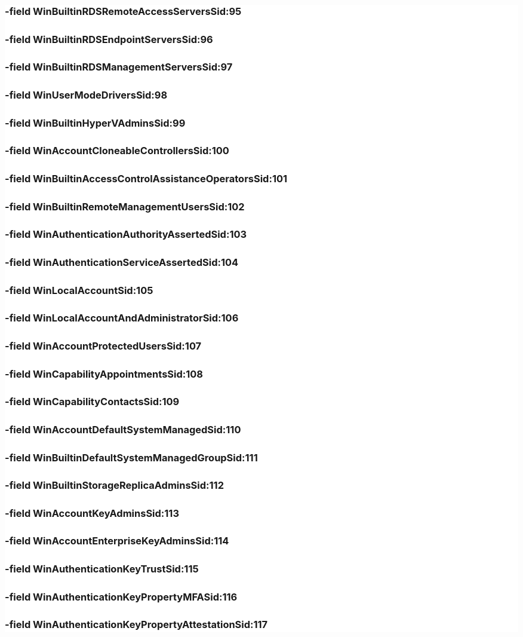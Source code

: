 ### -field WinBuiltinRDSRemoteAccessServersSid:95

### -field WinBuiltinRDSEndpointServersSid:96

### -field WinBuiltinRDSManagementServersSid:97

### -field WinUserModeDriversSid:98

### -field WinBuiltinHyperVAdminsSid:99

### -field WinAccountCloneableControllersSid:100

### -field WinBuiltinAccessControlAssistanceOperatorsSid:101

### -field WinBuiltinRemoteManagementUsersSid:102

### -field WinAuthenticationAuthorityAssertedSid:103

### -field WinAuthenticationServiceAssertedSid:104

### -field WinLocalAccountSid:105

### -field WinLocalAccountAndAdministratorSid:106

### -field WinAccountProtectedUsersSid:107

### -field WinCapabilityAppointmentsSid:108

### -field WinCapabilityContactsSid:109

### -field WinAccountDefaultSystemManagedSid:110

### -field WinBuiltinDefaultSystemManagedGroupSid:111

### -field WinBuiltinStorageReplicaAdminsSid:112

### -field WinAccountKeyAdminsSid:113

### -field WinAccountEnterpriseKeyAdminsSid:114

### -field WinAuthenticationKeyTrustSid:115

### -field WinAuthenticationKeyPropertyMFASid:116

### -field WinAuthenticationKeyPropertyAttestationSid:117

